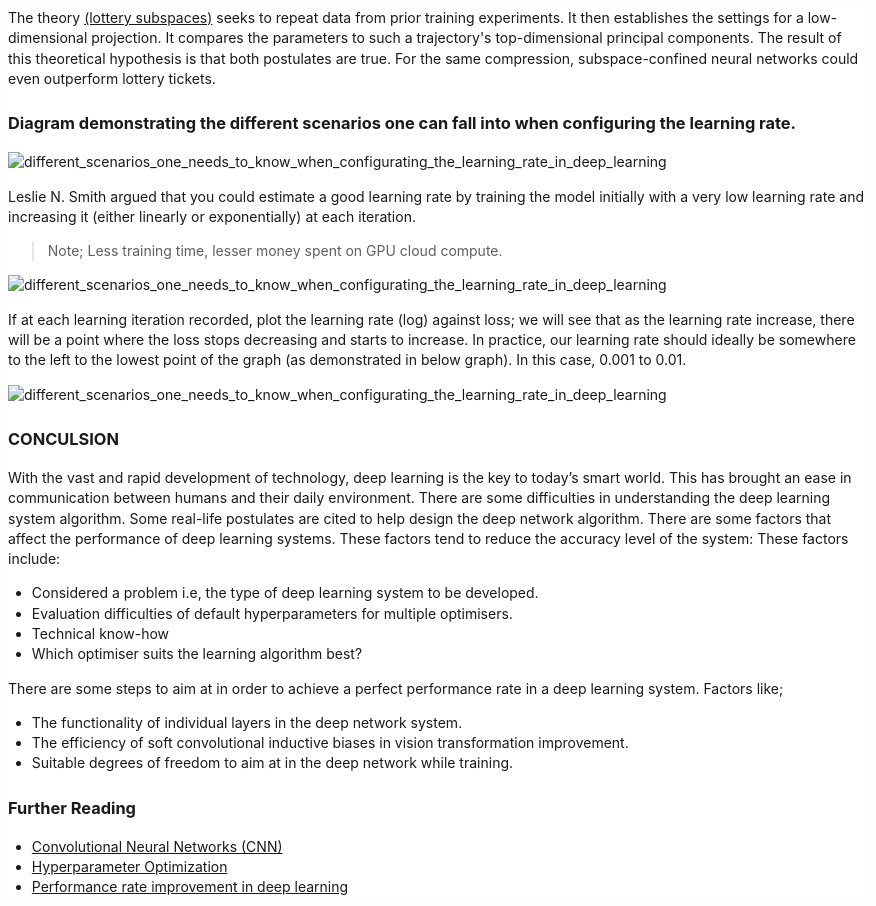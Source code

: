 The theory [(lottery subspaces)](https://www.semanticscholar.org/paper/Linear-Mode-Connectivity-and-the-Lottery-Ticket-Frankle-Dziugaite/3f06d02513a2763e472d2b5d5db08e9061081b9e) seeks to repeat data from prior training experiments. It then establishes the settings for a low-dimensional projection. It compares the parameters to such a trajectory's top-dimensional principal components. The result of this theoretical hypothesis is that both postulates are true. For the same compression, subspace-confined neural networks could even outperform lottery tickets. 

### Diagram demonstrating the different scenarios one can fall into when configuring the learning rate.

![different_scenarios_one_needs_to_know_when_configurating_the_learning_rate_in_deep_learning](engineering-education/factors_that_affects_the_performance_of_system_using_deep_learning/display_rate_charts.png)

Leslie N. Smith argued that you could estimate a good learning rate by training the model initially with a very low learning rate and increasing it (either linearly or exponentially) at each iteration.

>Note; Less training time, lesser money spent on GPU cloud compute. 

![different_scenarios_one_needs_to_know_when_configurating_the_learning_rate_in_deep_learning](engineering-education/factors_that_affects_the_performance_of_system_using_deep_learning/iteration.png)

 If at each learning iteration recorded,  plot the learning rate (log) against loss; we will see that as the learning rate increase, there will be a point where the loss stops decreasing and starts to increase. In practice, our learning rate should ideally be somewhere to the left to the lowest point of the graph (as demonstrated in below graph). In this case, 0.001 to 0.01.

![different_scenarios_one_needs_to_know_when_configurating_the_learning_rate_in_deep_learning](engineering-education/factors_that_affects_the_performance_of_system_using_deep_learning/learning_rate_scale.png)

 ### CONCULSION
With the vast and rapid development of technology, deep learning is the key to today’s smart world. This has brought an ease in communication between humans and their daily environment. There are some difficulties in understanding the deep learning system algorithm.
Some real-life postulates are cited to help design the deep network algorithm.
There are some factors that affect the performance of  deep learning systems. These factors tend to reduce the accuracy level of the system: These factors include: 

- Considered a problem i.e, the type of deep learning system to be developed.
- Evaluation difficulties of default hyperparameters for multiple optimisers.
- Technical know-how
- Which optimiser suits the learning algorithm best?

There are some steps to aim at in order to achieve a perfect performance rate in a deep learning system. Factors like;

- The functionality of individual layers in the deep network system.
- The efficiency of soft convolutional inductive biases in vision transformation improvement.
- Suitable degrees of freedom to aim at in the deep network while training.

### Further Reading
-	[Convolutional Neural Networks (CNN)](https://www.google.com/url?sa=t&source=web&rct=j&url=https://towardsdatascience.com/applied-deep-learning-part-4-convolutional-neural-networks-584bc134c1e2&ved=2ahUKEwjqwtTT9oD1AhULahQKHRkfDQsQFnoECAcQAQ&usg=AOvVaw1chCNpqFeQkWk2wtL4R0AK) 
-	[Hyperparameter Optimization](https://www.google.com/url?sa=t&source=web&rct=j&url=https://towardsdatascience.com/hyperparameter-optimization-for-optimum-transformer-models-b95a32b70949&ved=2ahUKEwjV2Pra64D1AhUSoRQKHdWkA5IQFnoECBIQAQ&usg=AOvVaw0KNK_HAhIl5_iDGfiRPOOU) 
-	[Performance rate improvement in deep learning]( https://machinelearningmastery.com/improve-deep-learning-performance/) 

